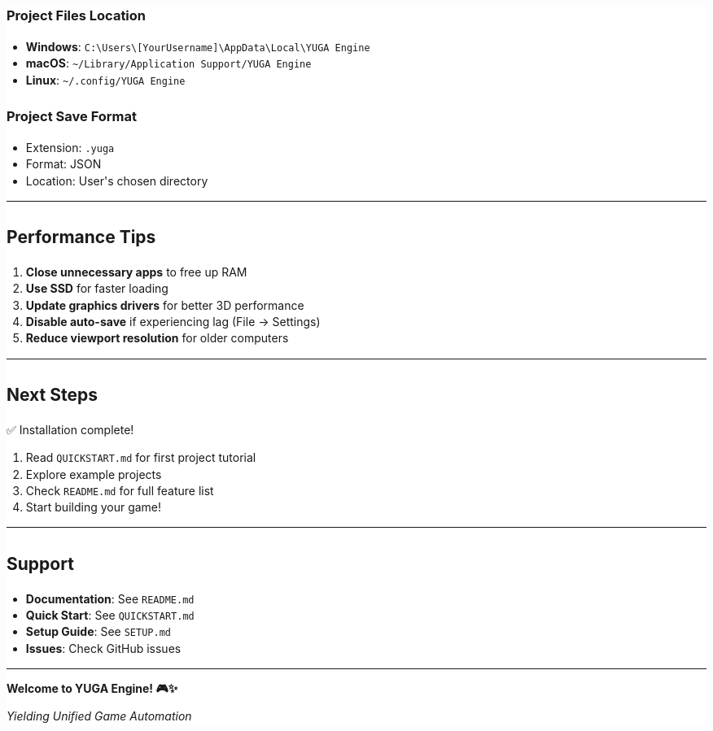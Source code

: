 ### Project Files Location
- **Windows**: `C:\Users\[YourUsername]\AppData\Local\YUGA Engine`
- **macOS**: `~/Library/Application Support/YUGA Engine`
- **Linux**: `~/.config/YUGA Engine`

### Project Save Format
- Extension: `.yuga`
- Format: JSON
- Location: User's chosen directory

---

## Performance Tips

1. **Close unnecessary apps** to free up RAM
2. **Use SSD** for faster loading
3. **Update graphics drivers** for better 3D performance
4. **Disable auto-save** if experiencing lag (File → Settings)
5. **Reduce viewport resolution** for older computers

---

## Next Steps

✅ Installation complete!

1. Read `QUICKSTART.md` for first project tutorial
2. Explore example projects
3. Check `README.md` for full feature list
4. Start building your game!

---

## Support

- **Documentation**: See `README.md`
- **Quick Start**: See `QUICKSTART.md`
- **Setup Guide**: See `SETUP.md`
- **Issues**: Check GitHub issues

---

**Welcome to YUGA Engine! 🎮✨**

*Yielding Unified Game Automation*
